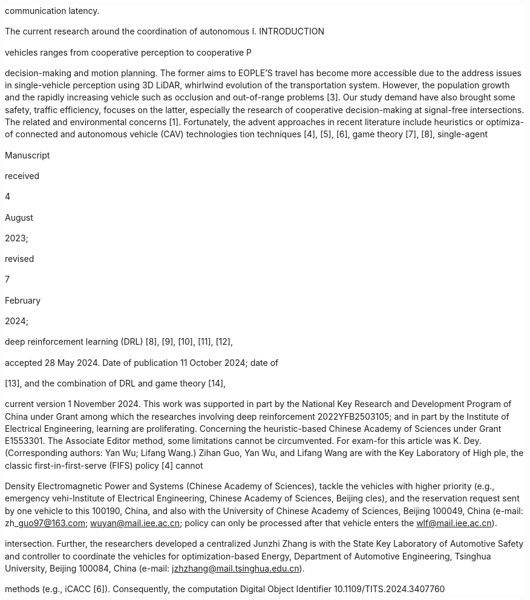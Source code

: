 communication latency. 

The current research around the coordination of autonomous I. INTRODUCTION

vehicles ranges from cooperative perception to cooperative P

decision-making and motion planning. The former aims to EOPLE’S travel has become more accessible due to the address issues in single-vehicle perception using 3D LiDAR, whirlwind evolution of the transportation system. However, the population growth and the rapidly increasing vehicle such as occlusion and out-of-range problems \[3\]. Our study demand have also brought some safety, traffic efficiency, focuses on the latter, especially the research of cooperative decision-making at signal-free intersections. The related and environmental concerns \[1\]. Fortunately, the advent approaches in recent literature include heuristics or optimiza-of connected and autonomous vehicle \(CAV\) technologies tion techniques \[4\], \[5\], \[6\], game theory \[7\], \[8\], single-agent

Manuscript

received

4

August

2023; 

revised

7

February

2024; 

deep reinforcement learning \(DRL\) \[8\], \[9\], \[10\], \[11\], \[12\], 

accepted 28 May 2024. Date of publication 11 October 2024; date of

\[13\], and the combination of DRL and game theory \[14\], 

current version 1 November 2024. This work was supported in part by the National Key Research and Development Program of China under Grant among which the researches involving deep reinforcement 2022YFB2503105; and in part by the Institute of Electrical Engineering, learning are proliferating. Concerning the heuristic-based Chinese Academy of Sciences under Grant E1553301. The Associate Editor method, some limitations cannot be circumvented. For exam-for this article was K. Dey. \(Corresponding authors: Yan Wu; Lifang Wang.\) Zihan Guo, Yan Wu, and Lifang Wang are with the Key Laboratory of High ple, the classic first-in-first-serve \(FIFS\) policy \[4\] cannot

Density Electromagnetic Power and Systems \(Chinese Academy of Sciences\), tackle the vehicles with higher priority \(e.g., emergency vehi-Institute of Electrical Engineering, Chinese Academy of Sciences, Beijing cles\), and the reservation request sent by one vehicle to this 100190, China, and also with the University of Chinese Academy of Sciences, Beijing 100049, China \(e-mail: zh\_guo97@163.com; wuyan@mail.iee.ac.cn; policy can only be processed after that vehicle enters the wlf@mail.iee.ac.cn\). 

intersection. Further, the researchers developed a centralized Junzhi Zhang is with the State Key Laboratory of Automotive Safety and controller to coordinate the vehicles for optimization-based Energy, Department of Automotive Engineering, Tsinghua University, Beijing 100084, China \(e-mail: jzhzhang@mail.tsinghua.edu.cn\). 

methods \(e.g., iCACC \[6\]\). Consequently, the computation Digital Object Identifier 10.1109/TITS.2024.3407760
